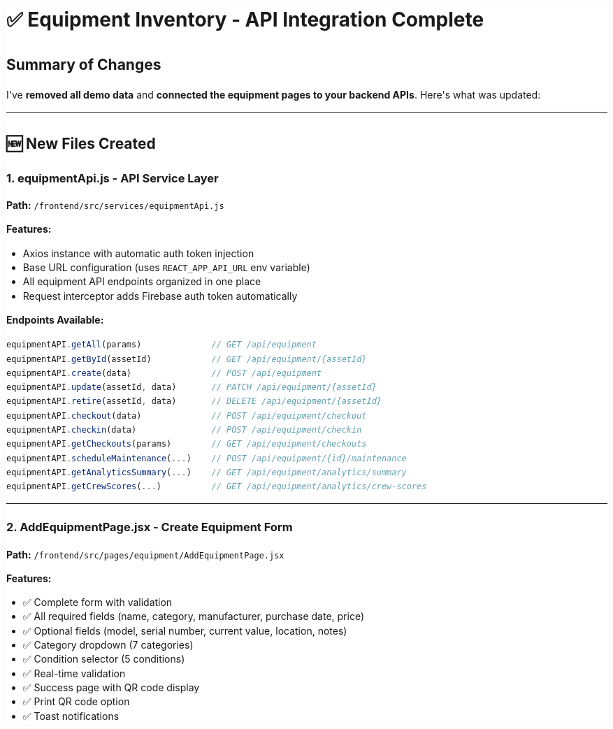 # ✅ Equipment Inventory - API Integration Complete

## Summary of Changes

I've **removed all demo data** and **connected the equipment pages to your backend APIs**. Here's what was updated:

---

## 🆕 New Files Created

### 1. **equipmentApi.js** - API Service Layer
**Path:** `/frontend/src/services/equipmentApi.js`

**Features:**
- Axios instance with automatic auth token injection
- Base URL configuration (uses `REACT_APP_API_URL` env variable)
- All equipment API endpoints organized in one place
- Request interceptor adds Firebase auth token automatically

**Endpoints Available:**
```javascript
equipmentAPI.getAll(params)              // GET /api/equipment
equipmentAPI.getById(assetId)            // GET /api/equipment/{assetId}
equipmentAPI.create(data)                // POST /api/equipment
equipmentAPI.update(assetId, data)       // PATCH /api/equipment/{assetId}
equipmentAPI.retire(assetId, data)       // DELETE /api/equipment/{assetId}
equipmentAPI.checkout(data)              // POST /api/equipment/checkout
equipmentAPI.checkin(data)               // POST /api/equipment/checkin
equipmentAPI.getCheckouts(params)        // GET /api/equipment/checkouts
equipmentAPI.scheduleMaintenance(...)    // POST /api/equipment/{id}/maintenance
equipmentAPI.getAnalyticsSummary(...)    // GET /api/equipment/analytics/summary
equipmentAPI.getCrewScores(...)          // GET /api/equipment/analytics/crew-scores
```

---

### 2. **AddEquipmentPage.jsx** - Create Equipment Form
**Path:** `/frontend/src/pages/equipment/AddEquipmentPage.jsx`

**Features:**
- ✅ Complete form with validation
- ✅ All required fields (name, category, manufacturer, purchase date, price)
- ✅ Optional fields (model, serial number, current value, location, notes)
- ✅ Category dropdown (7 categories)
- ✅ Condition selector (5 conditions)
- ✅ Real-time validation
- ✅ Success page with QR code display
- ✅ Print QR code option
- ✅ Toast notifications
